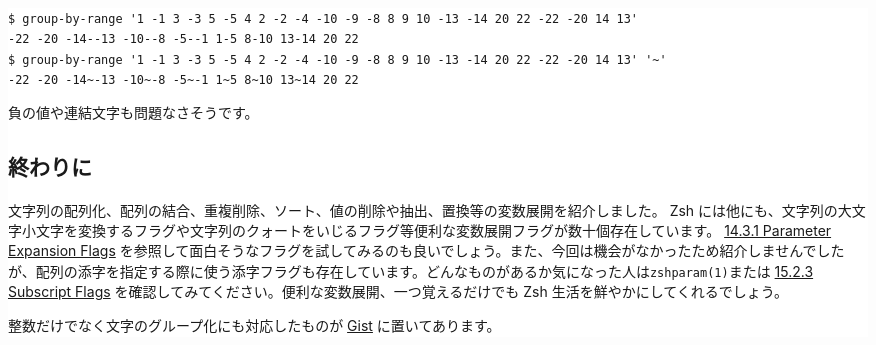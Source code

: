```shell
$ group-by-range '1 -1 3 -3 5 -5 4 2 -2 -4 -10 -9 -8 8 9 10 -13 -14 20 22 -22 -20 14 13'
-22 -20 -14--13 -10--8 -5--1 1-5 8-10 13-14 20 22
$ group-by-range '1 -1 3 -3 5 -5 4 2 -2 -4 -10 -9 -8 8 9 10 -13 -14 20 22 -22 -20 14 13' '~'
-22 -20 -14~-13 -10~-8 -5~-1 1~5 8~10 13~14 20 22
```

負の値や連結文字も問題なさそうです。

## 終わりに

文字列の配列化、配列の結合、重複削除、ソート、値の削除や抽出、置換等の変数展開を紹介しました。 Zsh には他にも、文字列の大文字小文字を変換するフラグや文字列のクォートをいじるフラグ等便利な変数展開フラグが数十個存在しています。 [14.3.1 Parameter Expansion Flags] を参照して面白そうなフラグを試してみるのも良いでしょう。また、今回は機会がなかったため紹介しませんでしたが、配列の添字を指定する際に使う添字フラグも存在しています。どんなものがあるか気になった人は`zshparam(1)`または [15.2.3 Subscript Flags] を確認してみてください。便利な変数展開、一つ覚えるだけでも Zsh 生活を鮮やかにしてくれるでしょう。

整数だけでなく文字のグループ化にも対応したものが [Gist][group-by-range Gist] に置いてあります。


[整数配列の連続区間をハイフンで連結してグループ化する定番のアレ - Qiita]: https://qiita.com/mpyw/items/0fdffd3c70b3abd802f5
[14.3 Parameter Expansion]: https://zsh.sourceforge.io/Doc/Release/Expansion.html#Parameter-Expansion
[14.3.1 Parameter Expansion Flags]: https://zsh.sourceforge.io/Doc/Release/Expansion.html#Parameter-Expansion-Flags
[15.2.3 Subscript Flags]: https://zsh.sourceforge.io/Doc/Release/Parameters.html#Subscript-Flags
[group-by-range Gist]: https://gist.github.com/hexium310/76a40d80b7014ca29685350d46667335
